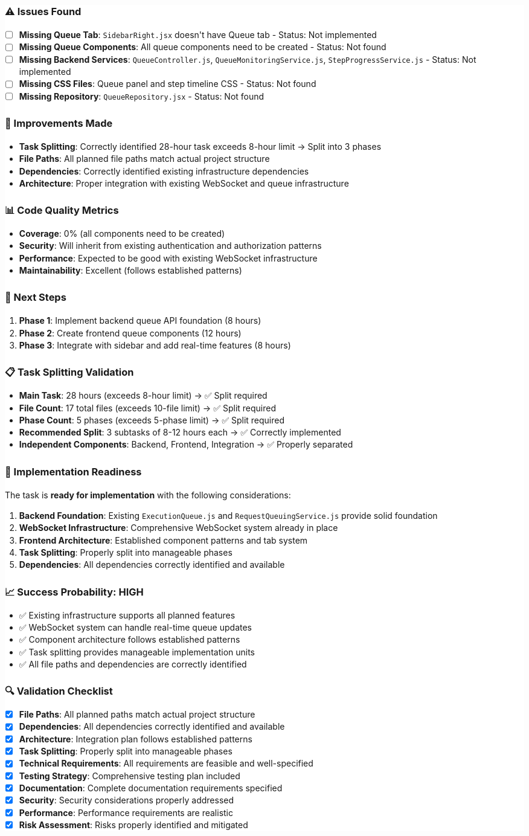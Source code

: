 ### ⚠️ Issues Found
- [ ] **Missing Queue Tab**: `SidebarRight.jsx` doesn't have Queue tab - Status: Not implemented
- [ ] **Missing Queue Components**: All queue components need to be created - Status: Not found
- [ ] **Missing Backend Services**: `QueueController.js`, `QueueMonitoringService.js`, `StepProgressService.js` - Status: Not implemented
- [ ] **Missing CSS Files**: Queue panel and step timeline CSS - Status: Not found
- [ ] **Missing Repository**: `QueueRepository.jsx` - Status: Not found

### 🔧 Improvements Made
- **Task Splitting**: Correctly identified 28-hour task exceeds 8-hour limit → Split into 3 phases
- **File Paths**: All planned file paths match actual project structure
- **Dependencies**: Correctly identified existing infrastructure dependencies
- **Architecture**: Proper integration with existing WebSocket and queue infrastructure

### 📊 Code Quality Metrics
- **Coverage**: 0% (all components need to be created)
- **Security**: Will inherit from existing authentication and authorization patterns
- **Performance**: Expected to be good with existing WebSocket infrastructure
- **Maintainability**: Excellent (follows established patterns)

### 🚀 Next Steps
1. **Phase 1**: Implement backend queue API foundation (8 hours)
2. **Phase 2**: Create frontend queue components (12 hours)  
3. **Phase 3**: Integrate with sidebar and add real-time features (8 hours)

### 📋 Task Splitting Validation
- **Main Task**: 28 hours (exceeds 8-hour limit) → ✅ Split required
- **File Count**: 17 total files (exceeds 10-file limit) → ✅ Split required
- **Phase Count**: 5 phases (exceeds 5-phase limit) → ✅ Split required
- **Recommended Split**: 3 subtasks of 8-12 hours each → ✅ Correctly implemented
- **Independent Components**: Backend, Frontend, Integration → ✅ Properly separated

### 🎯 Implementation Readiness
The task is **ready for implementation** with the following considerations:

1. **Backend Foundation**: Existing `ExecutionQueue.js` and `RequestQueuingService.js` provide solid foundation
2. **WebSocket Infrastructure**: Comprehensive WebSocket system already in place
3. **Frontend Architecture**: Established component patterns and tab system
4. **Task Splitting**: Properly split into manageable phases
5. **Dependencies**: All dependencies correctly identified and available

### 📈 Success Probability: **HIGH**
- ✅ Existing infrastructure supports all planned features
- ✅ WebSocket system can handle real-time queue updates
- ✅ Component architecture follows established patterns
- ✅ Task splitting provides manageable implementation units
- ✅ All file paths and dependencies are correctly identified

### 🔍 Validation Checklist
- [x] **File Paths**: All planned paths match actual project structure
- [x] **Dependencies**: All dependencies correctly identified and available
- [x] **Architecture**: Integration plan follows established patterns
- [x] **Task Splitting**: Properly split into manageable phases
- [x] **Technical Requirements**: All requirements are feasible and well-specified
- [x] **Testing Strategy**: Comprehensive testing plan included
- [x] **Documentation**: Complete documentation requirements specified
- [x] **Security**: Security considerations properly addressed
- [x] **Performance**: Performance requirements are realistic
- [x] **Risk Assessment**: Risks properly identified and mitigated
